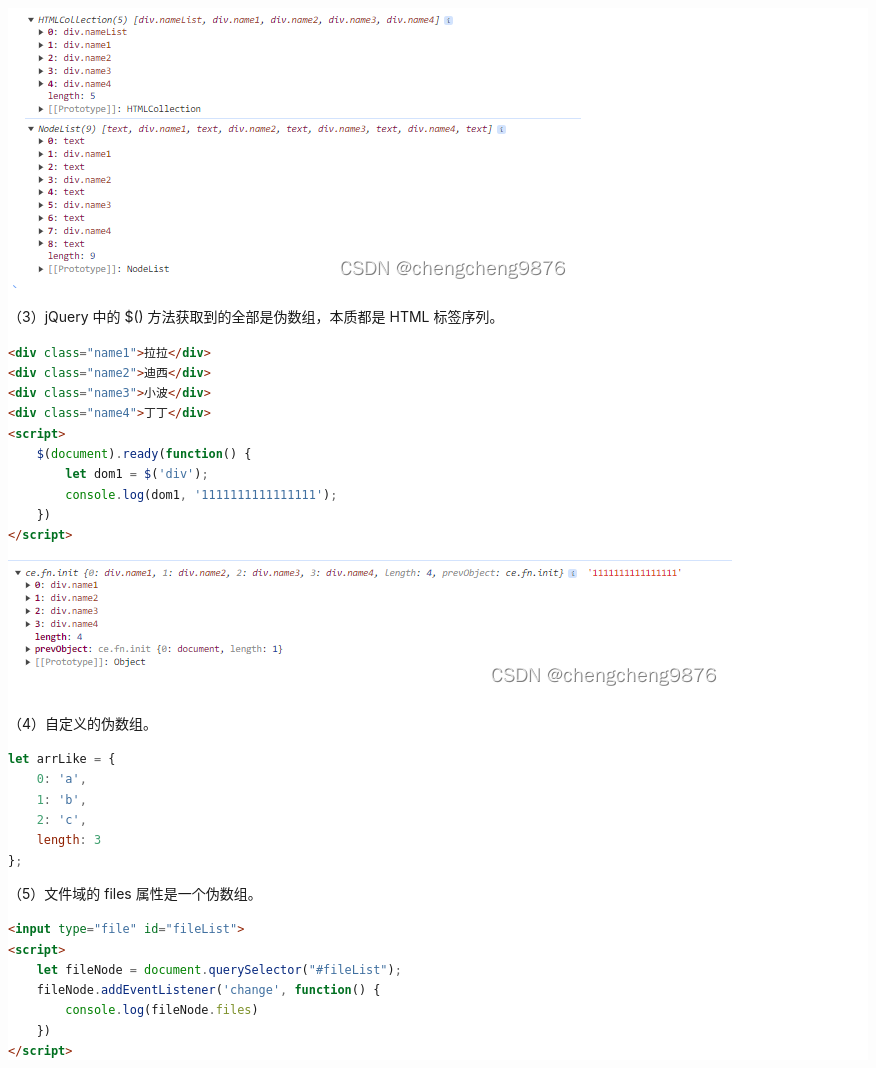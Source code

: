 ![DOMNodes.png](/instructPic/DOMNodes.png)

（3）jQuery 中的 $() 方法获取到的全部是伪数组，本质都是 HTML 标签序列。<br>
```html
<div class="name1">拉拉</div>
<div class="name2">迪西</div>
<div class="name3">小波</div>
<div class="name4">丁丁</div>
<script>
    $(document).ready(function() {
        let dom1 = $('div');
        console.log(dom1, '1111111111111111');
    })
</script>
```

![jQueryList.png](/instructPic/jQueryList.png)

（4）自定义的伪数组。<br>
```javascript
let arrLike = {
    0: 'a',
    1: 'b',
    2: 'c',
    length: 3
};
```

（5）文件域的 files 属性是一个伪数组。<br>
```html
<input type="file" id="fileList">
<script>
    let fileNode = document.querySelector("#fileList");
    fileNode.addEventListener('change', function() {
        console.log(fileNode.files)
    })
</script>
```
